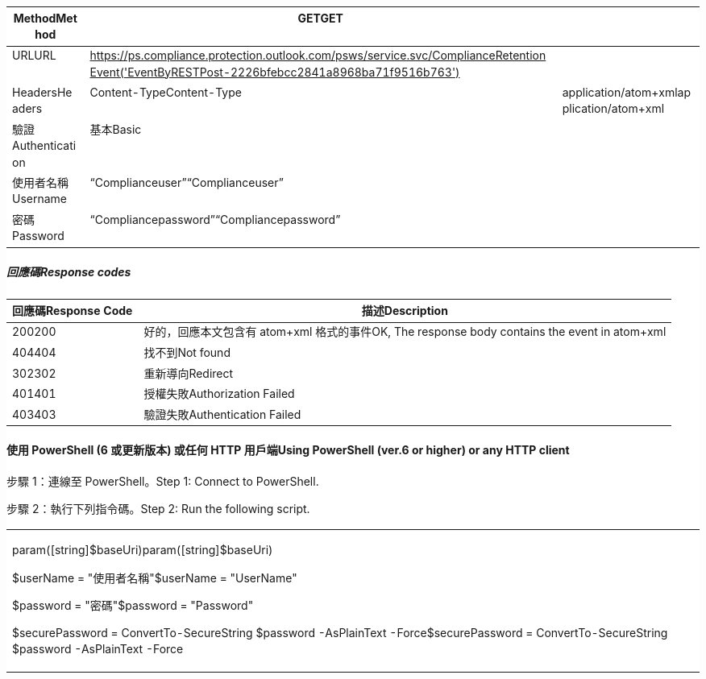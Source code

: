 | <span data-ttu-id="4a9c4-330">Method</span><span class="sxs-lookup"><span data-stu-id="4a9c4-330">Method</span></span>         | <span data-ttu-id="4a9c4-331">GET</span><span class="sxs-lookup"><span data-stu-id="4a9c4-331">GET</span></span>       |                      |
| -------------- | -------------------------------------------------------------------------------------------------------------------------------------------- | -------------------- |
| <span data-ttu-id="4a9c4-332">URL</span><span class="sxs-lookup"><span data-stu-id="4a9c4-332">URL</span></span>            | <https://ps.compliance.protection.outlook.com/psws/service.svc/ComplianceRetentionEvent('EventByRESTPost-2226bfebcc2841a8968ba71f9516b763')> |                      |
| <span data-ttu-id="4a9c4-333">Headers</span><span class="sxs-lookup"><span data-stu-id="4a9c4-333">Headers</span></span>        | <span data-ttu-id="4a9c4-334">Content-Type</span><span class="sxs-lookup"><span data-stu-id="4a9c4-334">Content-Type</span></span>                                                                                                                                 | <span data-ttu-id="4a9c4-335">application/atom+xml</span><span class="sxs-lookup"><span data-stu-id="4a9c4-335">application/atom+xml</span></span> |
| <span data-ttu-id="4a9c4-336">驗證</span><span class="sxs-lookup"><span data-stu-id="4a9c4-336">Authentication</span></span> | <span data-ttu-id="4a9c4-337">基本</span><span class="sxs-lookup"><span data-stu-id="4a9c4-337">Basic</span></span>                                                                                                                                        |                      |
| <span data-ttu-id="4a9c4-338">使用者名稱</span><span class="sxs-lookup"><span data-stu-id="4a9c4-338">Username</span></span>       | <span data-ttu-id="4a9c4-339">“Complianceuser”</span><span class="sxs-lookup"><span data-stu-id="4a9c4-339">“Complianceuser”</span></span>                                                                                                                             |                      |
| <span data-ttu-id="4a9c4-340">密碼</span><span class="sxs-lookup"><span data-stu-id="4a9c4-340">Password</span></span>       | <span data-ttu-id="4a9c4-341">“Compliancepassword”</span><span class="sxs-lookup"><span data-stu-id="4a9c4-341">“Compliancepassword”</span></span>                                                                                                                         |                      |

##### <a name="response-codes"></a><span data-ttu-id="4a9c4-342">回應碼</span><span class="sxs-lookup"><span data-stu-id="4a9c4-342">Response codes</span></span>

| <span data-ttu-id="4a9c4-343">**回應碼**</span><span class="sxs-lookup"><span data-stu-id="4a9c4-343">**Response Code**</span></span> | <span data-ttu-id="4a9c4-344">**描述**</span><span class="sxs-lookup"><span data-stu-id="4a9c4-344">**Description**</span></span>                                      |
| ----------------- | ---------------------------------------------------- |
| <span data-ttu-id="4a9c4-345">200</span><span class="sxs-lookup"><span data-stu-id="4a9c4-345">200</span></span>               | <span data-ttu-id="4a9c4-346">好的，回應本文包含有 atom+xml 格式的事件</span><span class="sxs-lookup"><span data-stu-id="4a9c4-346">OK, The response body contains the event in atom+xml</span></span> |
| <span data-ttu-id="4a9c4-347">404</span><span class="sxs-lookup"><span data-stu-id="4a9c4-347">404</span></span>               | <span data-ttu-id="4a9c4-348">找不到</span><span class="sxs-lookup"><span data-stu-id="4a9c4-348">Not found</span></span>                                            |
| <span data-ttu-id="4a9c4-349">302</span><span class="sxs-lookup"><span data-stu-id="4a9c4-349">302</span></span>               | <span data-ttu-id="4a9c4-350">重新導向</span><span class="sxs-lookup"><span data-stu-id="4a9c4-350">Redirect</span></span>                                             |
| <span data-ttu-id="4a9c4-351">401</span><span class="sxs-lookup"><span data-stu-id="4a9c4-351">401</span></span>               | <span data-ttu-id="4a9c4-352">授權失敗</span><span class="sxs-lookup"><span data-stu-id="4a9c4-352">Authorization Failed</span></span>                                 |
| <span data-ttu-id="4a9c4-353">403</span><span class="sxs-lookup"><span data-stu-id="4a9c4-353">403</span></span>               | <span data-ttu-id="4a9c4-354">驗證失敗</span><span class="sxs-lookup"><span data-stu-id="4a9c4-354">Authentication Failed</span></span>                                |

#### <a name="using-powershell-ver6-or-higher-or-any-http-client"></a><span data-ttu-id="4a9c4-355">使用 PowerShell (6 或更新版本) 或任何 HTTP 用戶端</span><span class="sxs-lookup"><span data-stu-id="4a9c4-355">Using PowerShell (ver.6 or higher) or any HTTP client</span></span>

<span data-ttu-id="4a9c4-356">步驟 1：連線至 PowerShell。</span><span class="sxs-lookup"><span data-stu-id="4a9c4-356">Step 1: Connect to PowerShell.</span></span>

<span data-ttu-id="4a9c4-357">步驟 2：執行下列指令碼。</span><span class="sxs-lookup"><span data-stu-id="4a9c4-357">Step 2: Run the following script.</span></span>

<table>
<tbody>
<tr class="odd">
<td><p><span data-ttu-id="4a9c4-358">param([string]$baseUri)</span><span class="sxs-lookup"><span data-stu-id="4a9c4-358">param([string]$baseUri)</span></span></p>
<p><span data-ttu-id="4a9c4-359">$userName = &quot;使用者名稱&quot;</span><span class="sxs-lookup"><span data-stu-id="4a9c4-359">$userName = &quot;UserName&quot;</span></span></p>
<p><span data-ttu-id="4a9c4-360">$password = &quot;密碼&quot;</span><span class="sxs-lookup"><span data-stu-id="4a9c4-360">$password = &quot;Password&quot;</span></span></p>
<p><span data-ttu-id="4a9c4-361">$securePassword = ConvertTo-SecureString $password -AsPlainText -Force</span><span class="sxs-lookup"><span data-stu-id="4a9c4-361">$securePassword = ConvertTo-SecureString $password -AsPlainText -Force</span></span></p>
